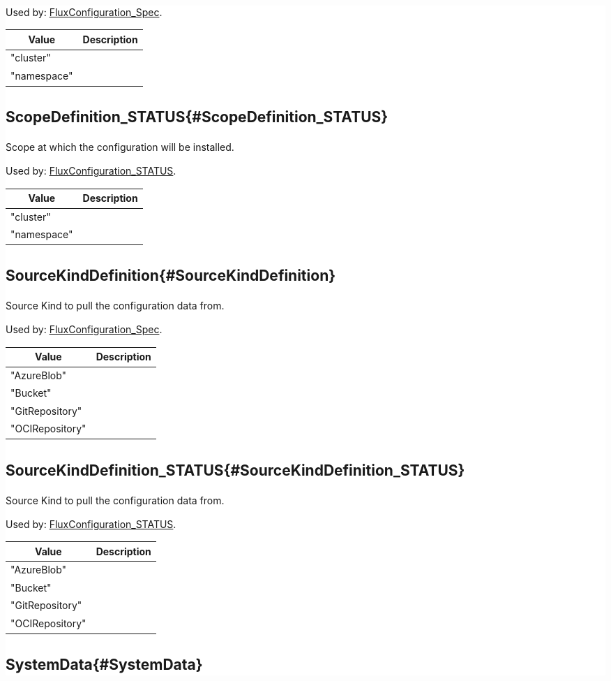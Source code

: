 Used by: [FluxConfiguration_Spec](#FluxConfiguration_Spec).

| Value       | Description |
|-------------|-------------|
| "cluster"   |             |
| "namespace" |             |

ScopeDefinition_STATUS{#ScopeDefinition_STATUS}
-----------------------------------------------

Scope at which the configuration will be installed.

Used by: [FluxConfiguration_STATUS](#FluxConfiguration_STATUS).

| Value       | Description |
|-------------|-------------|
| "cluster"   |             |
| "namespace" |             |

SourceKindDefinition{#SourceKindDefinition}
-------------------------------------------

Source Kind to pull the configuration data from.

Used by: [FluxConfiguration_Spec](#FluxConfiguration_Spec).

| Value           | Description |
|-----------------|-------------|
| "AzureBlob"     |             |
| "Bucket"        |             |
| "GitRepository" |             |
| "OCIRepository" |             |

SourceKindDefinition_STATUS{#SourceKindDefinition_STATUS}
---------------------------------------------------------

Source Kind to pull the configuration data from.

Used by: [FluxConfiguration_STATUS](#FluxConfiguration_STATUS).

| Value           | Description |
|-----------------|-------------|
| "AzureBlob"     |             |
| "Bucket"        |             |
| "GitRepository" |             |
| "OCIRepository" |             |

SystemData{#SystemData}
-----------------------
